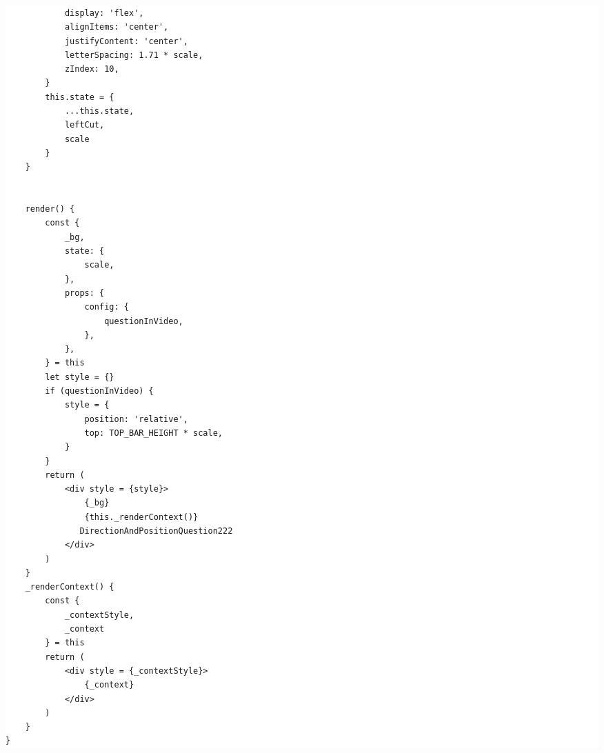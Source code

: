 ```react
            display: 'flex',
            alignItems: 'center',
            justifyContent: 'center',
            letterSpacing: 1.71 * scale,
            zIndex: 10,
        }
        this.state = {
            ...this.state,
            leftCut,
            scale
        }
    }

    
    render() {
        const {
            _bg,
            state: {
                scale,
            },
            props: {
                config: {
                    questionInVideo,
                },
            },
        } = this
        let style = {}
        if (questionInVideo) {
            style = {
                position: 'relative',
                top: TOP_BAR_HEIGHT * scale,
            }
        }
        return (
            <div style = {style}>
                {_bg}
                {this._renderContext()}
               DirectionAndPositionQuestion222
            </div>
        )
    }
    _renderContext() {
        const {
            _contextStyle,
            _context
        } = this 
        return (
            <div style = {_contextStyle}>
                {_context}
            </div>
        )
    }
}
```
